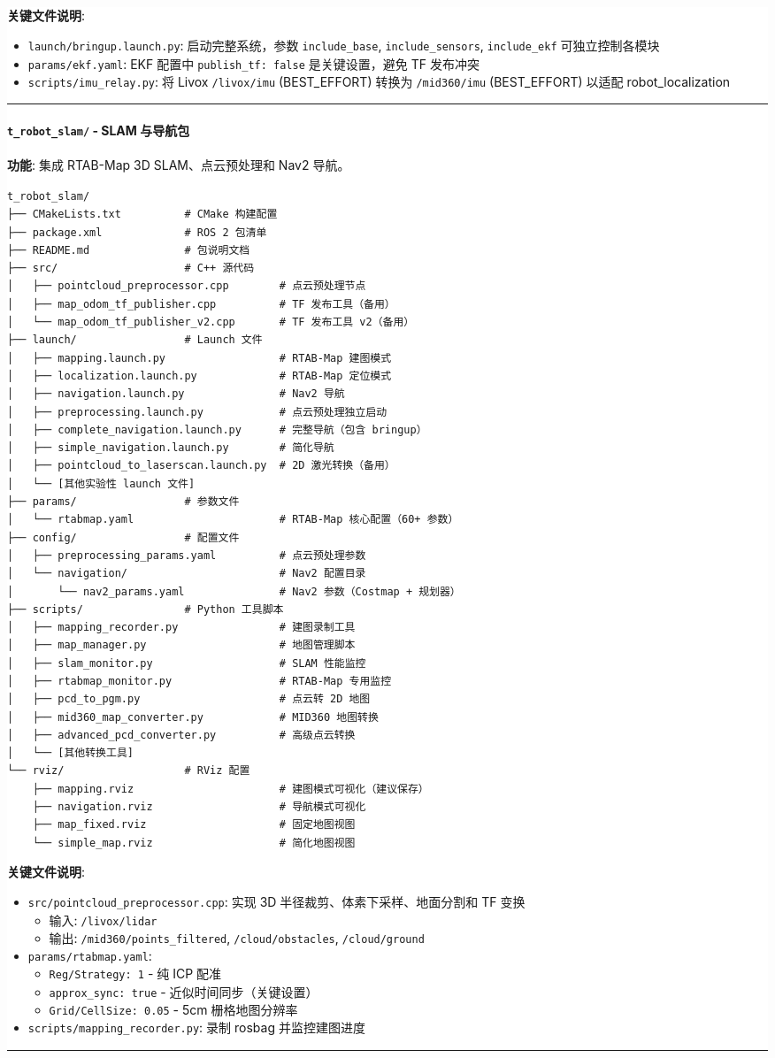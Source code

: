 **关键文件说明**:
- `launch/bringup.launch.py`: 启动完整系统，参数 `include_base`, `include_sensors`, `include_ekf` 可独立控制各模块
- `params/ekf.yaml`: EKF 配置中 `publish_tf: false` 是关键设置，避免 TF 发布冲突
- `scripts/imu_relay.py`: 将 Livox `/livox/imu` (BEST_EFFORT) 转换为 `/mid360/imu` (BEST_EFFORT) 以适配 robot_localization

---

#### `t_robot_slam/` - SLAM 与导航包
**功能**: 集成 RTAB-Map 3D SLAM、点云预处理和 Nav2 导航。

```
t_robot_slam/
├── CMakeLists.txt          # CMake 构建配置
├── package.xml             # ROS 2 包清单
├── README.md               # 包说明文档
├── src/                    # C++ 源代码
│   ├── pointcloud_preprocessor.cpp        # 点云预处理节点
│   ├── map_odom_tf_publisher.cpp          # TF 发布工具（备用）
│   └── map_odom_tf_publisher_v2.cpp       # TF 发布工具 v2（备用）
├── launch/                 # Launch 文件
│   ├── mapping.launch.py                  # RTAB-Map 建图模式
│   ├── localization.launch.py             # RTAB-Map 定位模式
│   ├── navigation.launch.py               # Nav2 导航
│   ├── preprocessing.launch.py            # 点云预处理独立启动
│   ├── complete_navigation.launch.py      # 完整导航（包含 bringup）
│   ├── simple_navigation.launch.py        # 简化导航
│   ├── pointcloud_to_laserscan.launch.py  # 2D 激光转换（备用）
│   └── [其他实验性 launch 文件]
├── params/                 # 参数文件
│   └── rtabmap.yaml                       # RTAB-Map 核心配置（60+ 参数）
├── config/                 # 配置文件
│   ├── preprocessing_params.yaml          # 点云预处理参数
│   └── navigation/                        # Nav2 配置目录
│       └── nav2_params.yaml               # Nav2 参数（Costmap + 规划器）
├── scripts/                # Python 工具脚本
│   ├── mapping_recorder.py                # 建图录制工具
│   ├── map_manager.py                     # 地图管理脚本
│   ├── slam_monitor.py                    # SLAM 性能监控
│   ├── rtabmap_monitor.py                 # RTAB-Map 专用监控
│   ├── pcd_to_pgm.py                      # 点云转 2D 地图
│   ├── mid360_map_converter.py            # MID360 地图转换
│   ├── advanced_pcd_converter.py          # 高级点云转换
│   └── [其他转换工具]
└── rviz/                   # RViz 配置
    ├── mapping.rviz                       # 建图模式可视化（建议保存）
    ├── navigation.rviz                    # 导航模式可视化
    ├── map_fixed.rviz                     # 固定地图视图
    └── simple_map.rviz                    # 简化地图视图
```

**关键文件说明**:
- `src/pointcloud_preprocessor.cpp`: 实现 3D 半径裁剪、体素下采样、地面分割和 TF 变换
  - 输入: `/livox/lidar`
  - 输出: `/mid360/points_filtered`, `/cloud/obstacles`, `/cloud/ground`
- `params/rtabmap.yaml`:
  - `Reg/Strategy: 1` - 纯 ICP 配准
  - `approx_sync: true` - 近似时间同步（关键设置）
  - `Grid/CellSize: 0.05` - 5cm 栅格地图分辨率
- `scripts/mapping_recorder.py`: 录制 rosbag 并监控建图进度

---